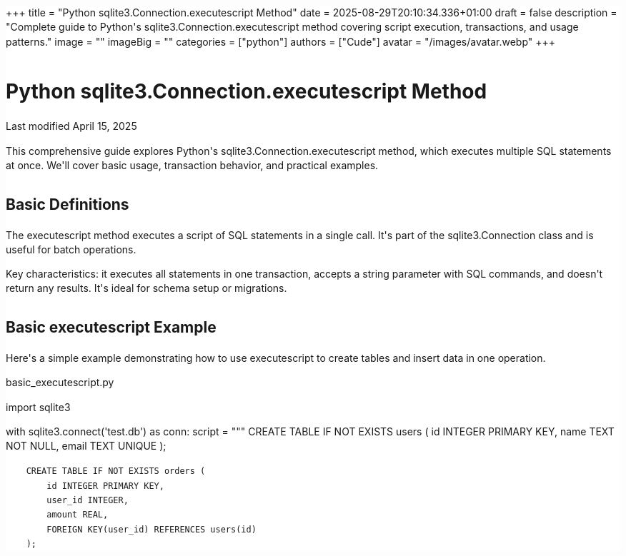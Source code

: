 +++
title = "Python sqlite3.Connection.executescript Method"
date = 2025-08-29T20:10:34.336+01:00
draft = false
description = "Complete guide to Python's sqlite3.Connection.executescript method covering script execution, transactions, and usage patterns."
image = ""
imageBig = ""
categories = ["python"]
authors = ["Cude"]
avatar = "/images/avatar.webp"
+++

# Python sqlite3.Connection.executescript Method

Last modified April 15, 2025

This comprehensive guide explores Python's sqlite3.Connection.executescript method,
which executes multiple SQL statements at once. We'll cover basic usage, transaction behavior,
and practical examples.

## Basic Definitions

The executescript method executes a script of SQL statements in a single call.
It's part of the sqlite3.Connection class and is useful for batch operations.

Key characteristics: it executes all statements in one transaction, accepts a string parameter
with SQL commands, and doesn't return any results. It's ideal for schema setup or migrations.

## Basic executescript Example

Here's a simple example demonstrating how to use executescript to create tables
and insert data in one operation.

basic_executescript.py
  

import sqlite3

with sqlite3.connect('test.db') as conn:
    script = """
        CREATE TABLE IF NOT EXISTS users (
            id INTEGER PRIMARY KEY,
            name TEXT NOT NULL,
            email TEXT UNIQUE
        );
        
        CREATE TABLE IF NOT EXISTS orders (
            id INTEGER PRIMARY KEY,
            user_id INTEGER,
            amount REAL,
            FOREIGN KEY(user_id) REFERENCES users(id)
        );
        